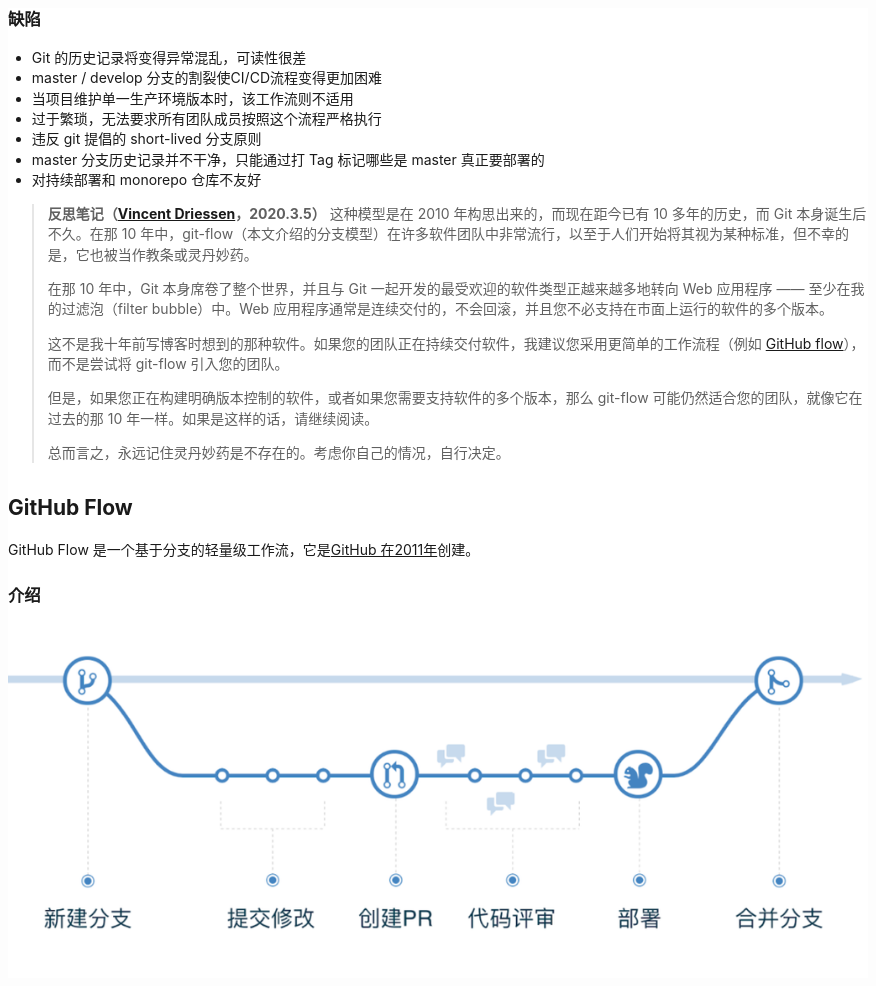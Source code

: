 ### 缺陷

- Git 的历史记录将变得异常混乱，可读性很差
- master / develop 分支的割裂使CI/CD流程变得更加困难
- 当项目维护单一生产环境版本时，该工作流则不适用
- 过于繁琐，无法要求所有团队成员按照这个流程严格执行
- 违反 git 提倡的 short-lived 分支原则
- master 分支历史记录并不干净，只能通过打 Tag 标记哪些是 master 真正要部署的
- 对持续部署和 monorepo 仓库不友好



>**反思笔记（[Vincent Driessen](https://nvie.com/about/)，2020.3.5）**
> 这种模型是在 2010 年构思出来的，而现在距今已有 10 多年的历史，而 Git 本身诞生后不久。在那 10 年中，git-flow（本文介绍的分支模型）在许多软件团队中非常流行，以至于人们开始将其视为某种标准，但不幸的是，它也被当作教条或灵丹妙药。
>
> 在那 10 年中，Git 本身席卷了整个世界，并且与 Git 一起开发的最受欢迎的软件类型正越来越多地转向 Web 应用程序 —— 至少在我的过滤泡（filter bubble）中。Web 应用程序通常是连续交付的，不会回滚，并且您不必支持在市面上运行的软件的多个版本。
>
> 这不是我十年前写博客时想到的那种软件。如果您的团队正在持续交付软件，我建议您采用更简单的工作流程（例如 [GitHub flow](https://guides.github.com/introduction/flow/)），而不是尝试将 git-flow 引入您的团队。
>
> 但是，如果您正在构建明确版本控制的软件，或者如果您需要支持软件的多个版本，那么 git-flow 可能仍然适合您的团队，就像它在过去的那 10 年一样。如果是这样的话，请继续阅读。
>
> 总而言之，永远记住灵丹妙药是不存在的。考虑你自己的情况，自行决定。



## GitHub Flow

GitHub Flow 是一个基于分支的轻量级工作流，它是[GitHub 在2011年](http://scottchacon.com/2011/08/31/github-flow.html)创建。

### 介绍

![](./images/github-flow.png)

